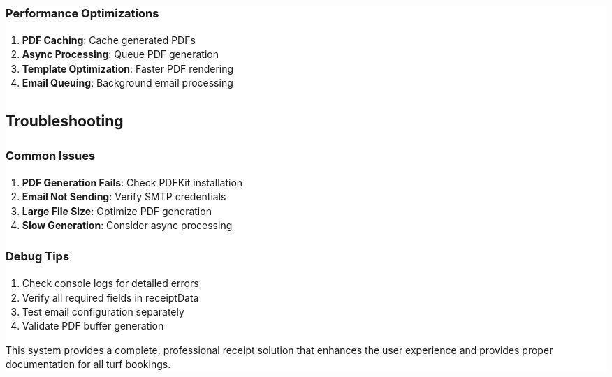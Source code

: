 ### Performance Optimizations
1. **PDF Caching**: Cache generated PDFs
2. **Async Processing**: Queue PDF generation
3. **Template Optimization**: Faster PDF rendering
4. **Email Queuing**: Background email processing

## Troubleshooting

### Common Issues
1. **PDF Generation Fails**: Check PDFKit installation
2. **Email Not Sending**: Verify SMTP credentials
3. **Large File Size**: Optimize PDF generation
4. **Slow Generation**: Consider async processing

### Debug Tips
1. Check console logs for detailed errors
2. Verify all required fields in receiptData
3. Test email configuration separately
4. Validate PDF buffer generation

This system provides a complete, professional receipt solution that enhances the user experience and provides proper documentation for all turf bookings.
